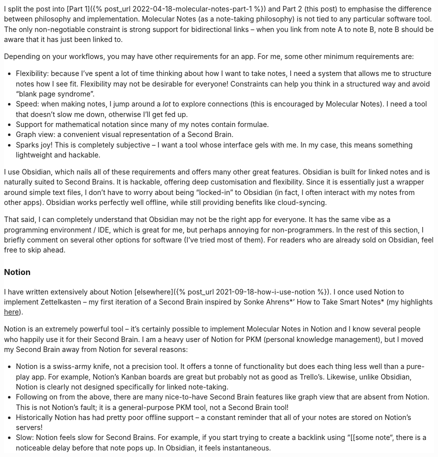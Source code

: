 I split the post into [Part 1]({% post_url 2022-04-18-molecular-notes-part-1 %}) and Part 2 (this post) to emphasise the difference between philosophy and implementation. Molecular Notes (as a note-taking philosophy) is not tied to any particular software tool. The only non-negotiable constraint is strong support for bidirectional links – when you link from note A to note B, note B should be aware that it has just been linked to.

Depending on your workflows, you may have other requirements for an app. For me, some other minimum requirements are:

- Flexibility: because I’ve spent a lot of time thinking about how I want to take notes, I need a system that allows me to structure notes how I see fit. Flexibility may not be desirable for everyone! Constraints can help you think in a structured way and avoid “blank page syndrome”.
- Speed: when making notes, I jump around a *lot* to explore connections (this is encouraged by Molecular Notes). I need a tool that doesn’t slow me down, otherwise I’ll get fed up.
- Support for mathematical notation since many of my notes contain formulae.
- Graph view: a convenient visual representation of a Second Brain.
- Sparks joy! This is completely subjective – I want a tool whose interface gels with me. In my case, this means something lightweight and hackable.

I use Obsidian, which nails all of these requirements and offers many other great features. Obsidian is built for linked notes and is naturally suited to Second Brains. It is hackable, offering deep customisation and flexibility. Since it is essentially just a wrapper around simple text files, I don’t have to worry about being “locked-in” to Obsidian (in fact, I often interact with my notes from other apps). Obsidian works perfectly well offline, while still providing benefits like cloud-syncing. 

That said, I can completely understand that Obsidian may not be the right app for everyone. It has the same vibe as a programming environment / IDE, which is great for me, but perhaps annoying for non-programmers. In the rest of this section, I briefly comment on several other options for software (I’ve tried most of them). For readers who are already sold on Obsidian, feel free to skip ahead.


### Notion

I have written extensively about Notion [elsewhere]({% post_url 2021-09-18-how-i-use-notion %}). I once used Notion to implement Zettelkasten – my first iteration of a Second Brain inspired by Sonke Ahrens*’ How to Take Smart Notes* (my highlights [here](https://robertreads.notion.site/How-to-Take-Smart-Notes-73d4990369204dabb865543214980788)).

Notion is an extremely powerful tool – it’s certainly possible to implement Molecular Notes in Notion and I know several people who happily use it for their Second Brain. I am a heavy user of Notion for PKM (personal knowledge management), but I moved my Second Brain away from Notion for several reasons:

- Notion is a swiss-army knife, not a precision tool. It offers a tonne of functionality but does each thing less well than a pure-play app. For example, Notion’s Kanban boards are great but probably not as good as Trello’s. Likewise, unlike Obsidian, Notion is clearly not designed specifically for linked note-taking.
- Following on from the above, there are many nice-to-have Second Brain features like graph view that are absent from Notion. This is not Notion’s fault; it is a general-purpose PKM tool, not a Second Brain tool!
- Historically Notion has had pretty poor offline support – a constant reminder that all of your notes are stored on Notion’s servers!
- Slow: Notion feels slow for Second Brains. For example, if you start trying to create a backlink using “[[some note“, there is a noticeable delay before that note pops up. In Obsidian, it feels instantaneous.
